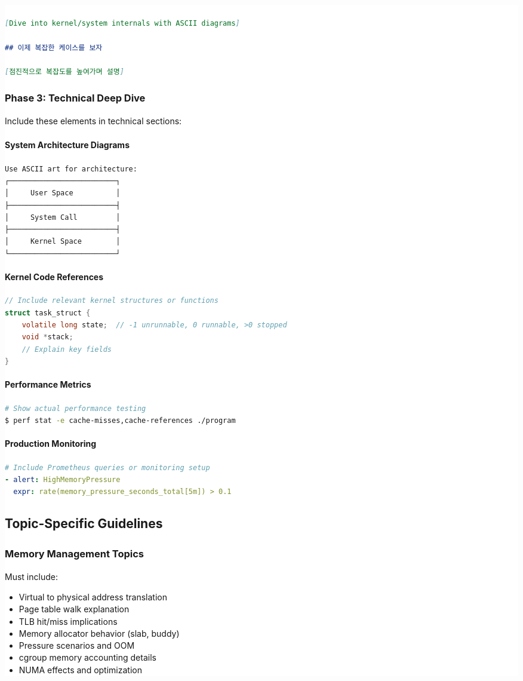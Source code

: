 ```markdown

[Dive into kernel/system internals with ASCII diagrams]

## 이제 복잡한 케이스를 보자

[점진적으로 복잡도를 높여가며 설명]

```

### Phase 3: Technical Deep Dive

Include these elements in technical sections:

#### System Architecture Diagrams
```text
Use ASCII art for architecture:
┌─────────────────────────┐
│     User Space          │
├─────────────────────────┤
│     System Call         │
├─────────────────────────┤
│     Kernel Space        │
└─────────────────────────┘
```

#### Kernel Code References
```c
// Include relevant kernel structures or functions
struct task_struct {
    volatile long state;  // -1 unrunnable, 0 runnable, >0 stopped
    void *stack;
    // Explain key fields
}
```

#### Performance Metrics
```bash
# Show actual performance testing
$ perf stat -e cache-misses,cache-references ./program
```

#### Production Monitoring
```yaml
# Include Prometheus queries or monitoring setup
- alert: HighMemoryPressure
  expr: rate(memory_pressure_seconds_total[5m]) > 0.1
```

## Topic-Specific Guidelines

### Memory Management Topics
Must include:
- Virtual to physical address translation
- Page table walk explanation
- TLB hit/miss implications
- Memory allocator behavior (slab, buddy)
- Pressure scenarios and OOM
- cgroup memory accounting details
- NUMA effects and optimization
